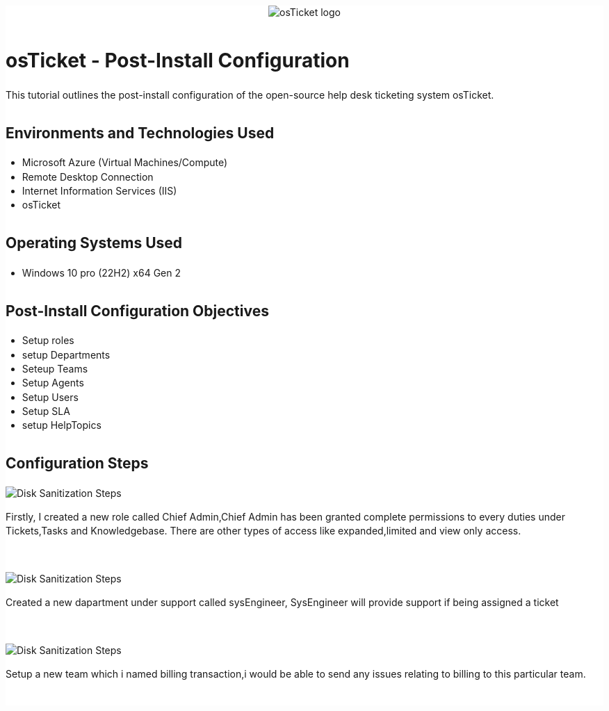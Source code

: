 <p align="center">
<img src="https://i.imgur.com/Clzj7Xs.png" alt="osTicket logo"/>
</p>

<h1>osTicket - Post-Install Configuration</h1>
This tutorial outlines the post-install configuration of the open-source help desk ticketing system osTicket.<br />





<h2>Environments and Technologies Used</h2>

- Microsoft Azure (Virtual Machines/Compute)
- Remote Desktop Connection
- Internet Information Services (IIS)
- osTicket

<h2>Operating Systems Used </h2>

- Windows 10</b> pro (22H2) x64 Gen 2

<h2>Post-Install Configuration Objectives</h2>

- Setup roles
- setup Departments
- Seteup Teams
- Setup Agents
- Setup Users
- Setup SLA
- setup HelpTopics

<h2>Configuration Steps</h2>

<p>
<img src="https://i.imgur.com/GRm1yRa.png" height="80%" width="80%" alt="Disk Sanitization Steps"/>
</p>
<p>
Firstly, I created a new role called Chief Admin,Chief Admin has been granted complete permissions to every duties under Tickets,Tasks and Knowledgebase. There are other types of access like expanded,limited and view only access. 
</p>
<br />

<p>
<img src="https://i.imgur.com/KuLRQwF.png" height="80%" width="80%" alt="Disk Sanitization Steps"/>
</p>
<p>
Created a new dapartment under support called sysEngineer, SysEngineer will provide support if being assigned a ticket 
</p>
<br />

<p>
<img src="https://i.imgur.com/TuIg1Iv.png" height="80%" width="80%" alt="Disk Sanitization Steps"/>
</p>
<p>
Setup a new team which i named billing transaction,i would be able to send any issues relating to billing to this particular team.
</p>
<br />
